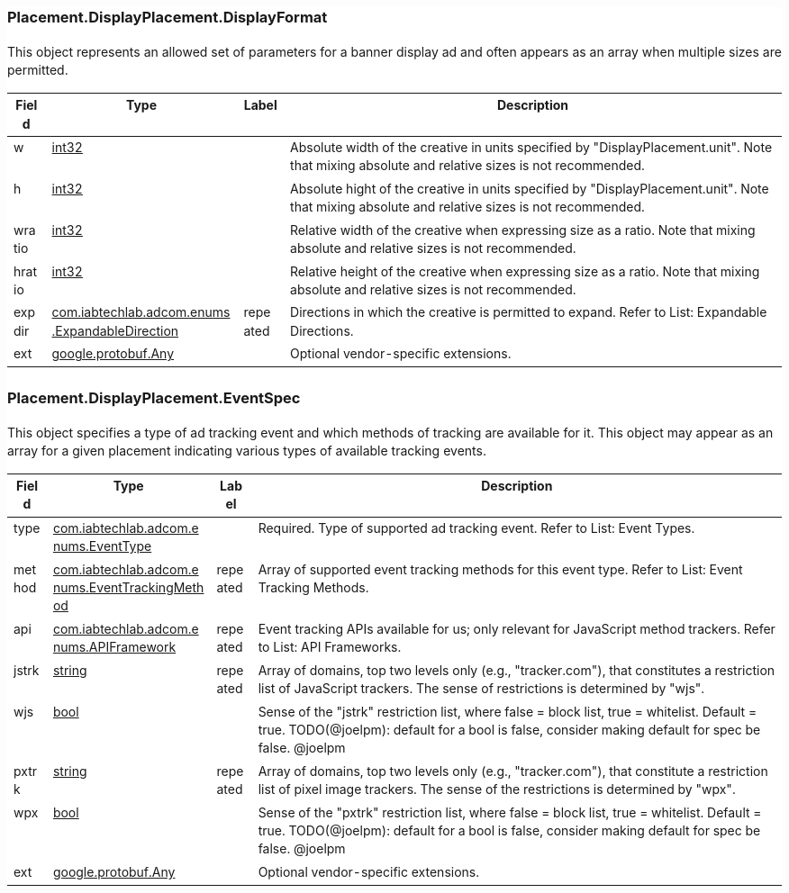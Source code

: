 




<a name="com.iabtechlab.adcom.placement.Placement.DisplayPlacement.DisplayFormat"></a>

### Placement.DisplayPlacement.DisplayFormat
This object represents an allowed set of parameters for a banner display ad and often appears
as an array when multiple sizes are permitted.


| Field | Type | Label | Description |
| ----- | ---- | ----- | ----------- |
| w | [int32](#int32) |  | Absolute width of the creative in units specified by &#34;DisplayPlacement.unit&#34;. Note that mixing absolute and relative sizes is not recommended. |
| h | [int32](#int32) |  | Absolute hight of the creative in units specified by &#34;DisplayPlacement.unit&#34;. Note that mixing absolute and relative sizes is not recommended. |
| wratio | [int32](#int32) |  | Relative width of the creative when expressing size as a ratio. Note that mixing absolute and relative sizes is not recommended. |
| hratio | [int32](#int32) |  | Relative height of the creative when expressing size as a ratio. Note that mixing absolute and relative sizes is not recommended. |
| expdir | [com.iabtechlab.adcom.enums.ExpandableDirection](#com.iabtechlab.adcom.enums.ExpandableDirection) | repeated | Directions in which the creative is permitted to expand. Refer to List: Expandable Directions. |
| ext | [google.protobuf.Any](#google.protobuf.Any) |  | Optional vendor-specific extensions. |






<a name="com.iabtechlab.adcom.placement.Placement.DisplayPlacement.EventSpec"></a>

### Placement.DisplayPlacement.EventSpec
This object specifies a type of ad tracking event and which methods of tracking are available
for it. This object may appear as an array for a given placement indicating various types 
of available tracking events.


| Field | Type | Label | Description |
| ----- | ---- | ----- | ----------- |
| type | [com.iabtechlab.adcom.enums.EventType](#com.iabtechlab.adcom.enums.EventType) |  | Required. Type of supported ad tracking event. Refer to List: Event Types. |
| method | [com.iabtechlab.adcom.enums.EventTrackingMethod](#com.iabtechlab.adcom.enums.EventTrackingMethod) | repeated | Array of supported event tracking methods for this event type. Refer to List: Event Tracking Methods. |
| api | [com.iabtechlab.adcom.enums.APIFramework](#com.iabtechlab.adcom.enums.APIFramework) | repeated | Event tracking APIs available for us; only relevant for JavaScript method trackers. Refer to List: API Frameworks. |
| jstrk | [string](#string) | repeated | Array of domains, top two levels only (e.g., &#34;tracker.com&#34;), that constitutes a restriction list of JavaScript trackers. The sense of restrictions is determined by &#34;wjs&#34;. |
| wjs | [bool](#bool) |  | Sense of the &#34;jstrk&#34; restriction list, where false = block list, true = whitelist. Default = true. TODO(@joelpm): default for a bool is false, consider making default for spec be false. @joelpm |
| pxtrk | [string](#string) | repeated | Array of domains, top two levels only (e.g., &#34;tracker.com&#34;), that constitute a restriction list of pixel image trackers. The sense of the restrictions is determined by &#34;wpx&#34;. |
| wpx | [bool](#bool) |  | Sense of the &#34;pxtrk&#34; restriction list, where false = block list, true = whitelist. Default = true. TODO(@joelpm): default for a bool is false, consider making default for spec be false. @joelpm |
| ext | [google.protobuf.Any](#google.protobuf.Any) |  | Optional vendor-specific extensions. |





